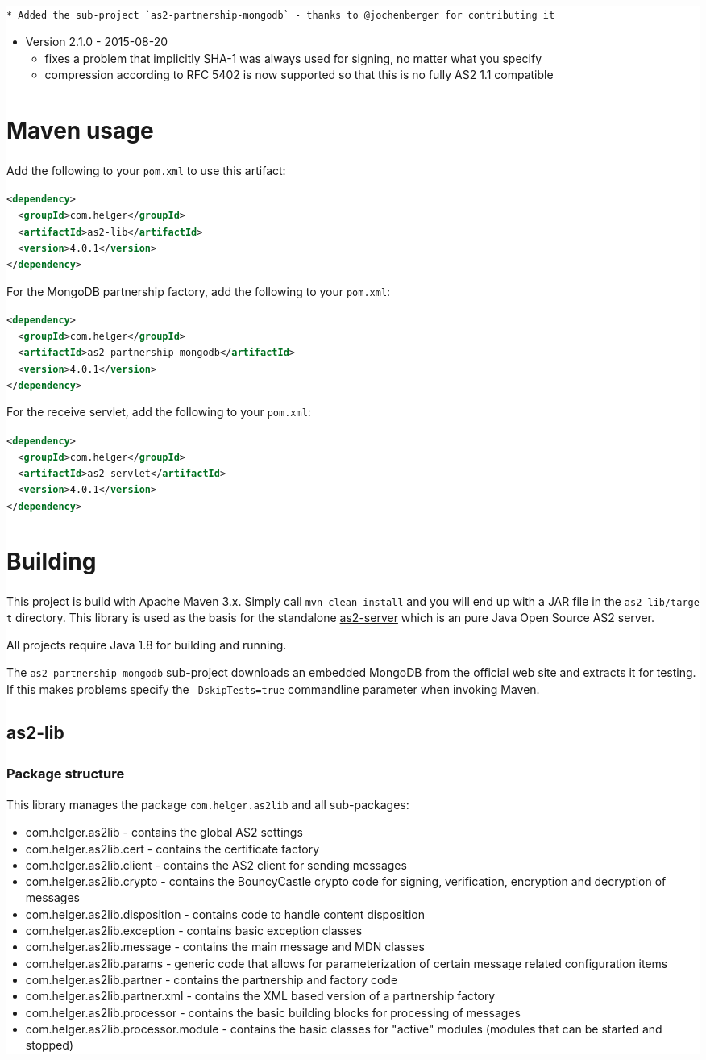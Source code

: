     * Added the sub-project `as2-partnership-mongodb` - thanks to @jochenberger for contributing it
* Version 2.1.0 - 2015-08-20
  * fixes a problem that implicitly SHA-1 was always used for signing, no matter what you specify
  * compression according to RFC 5402 is now supported so that this is no fully AS2 1.1 compatible

# Maven usage
Add the following to your `pom.xml` to use this artifact:
```xml
<dependency>
  <groupId>com.helger</groupId>
  <artifactId>as2-lib</artifactId>
  <version>4.0.1</version>
</dependency>
```

For the MongoDB partnership factory, add the following to your `pom.xml`:
```xml
<dependency>
  <groupId>com.helger</groupId>
  <artifactId>as2-partnership-mongodb</artifactId>
  <version>4.0.1</version>
</dependency>
```

For the receive servlet, add the following to your `pom.xml`:
```xml
<dependency>
  <groupId>com.helger</groupId>
  <artifactId>as2-servlet</artifactId>
  <version>4.0.1</version>
</dependency>
```

# Building
This project is build with Apache Maven 3.x. Simply call `mvn clean install` and you will end up with a JAR file in the `as2-lib/target` directory. This library is used as the basis for the standalone [as2-server](https://github.com/phax/as2-server) which is an pure Java Open Source AS2 server.

All projects require Java 1.8 for building and running.

The `as2-partnership-mongodb` sub-project downloads an embedded MongoDB from the official web site and extracts it for testing. If this makes problems specify the `-DskipTests=true` commandline parameter when invoking Maven.

## as2-lib
### Package structure
This library manages the package `com.helger.as2lib` and all sub-packages:

  * com.helger.as2lib - contains the global AS2 settings
  * com.helger.as2lib.cert - contains the certificate factory
  * com.helger.as2lib.client - contains the AS2 client for sending messages
  * com.helger.as2lib.crypto - contains the BouncyCastle crypto code for signing, verification, encryption and decryption of messages
  * com.helger.as2lib.disposition - contains code to handle content disposition
  * com.helger.as2lib.exception - contains basic exception classes
  * com.helger.as2lib.message - contains the main message and MDN classes
  * com.helger.as2lib.params - generic code that allows for parameterization of certain message related configuration items
  * com.helger.as2lib.partner - contains the partnership and factory code
  * com.helger.as2lib.partner.xml - contains the XML based version of a partnership factory
  * com.helger.as2lib.processor - contains the basic building blocks for processing of messages
  * com.helger.as2lib.processor.module - contains the basic classes for "active" modules (modules that can be started and stopped)
